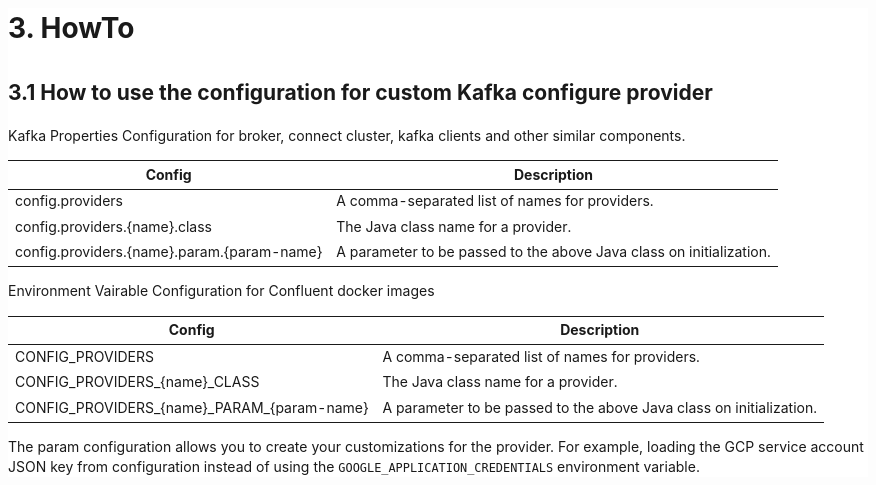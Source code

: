 # 3. HowTo

## 3.1 How to use the configuration for custom Kafka configure provider

Kafka Properties Configuration for broker, connect cluster, kafka clients and other similar components.

| Config                                    | Description                                                         |
|-------------------------------------------|---------------------------------------------------------------------|
| config.providers                          | A comma-separated list of names for providers.                      |
| config.providers.{name}.class             | The Java class name for a provider.                                 |
| config.providers.{name}.param.{param-name} | A parameter to be passed to the above Java class on initialization. |


Environment Vairable Configuration for Confluent docker images

| Config                                      | Description                                                         |
|---------------------------------------------|---------------------------------------------------------------------|
| CONFIG_PROVIDERS                            | A comma-separated list of names for providers.                      |
| CONFIG_PROVIDERS_{name}_CLASS               | The Java class name for a provider.                                 |
| CONFIG_PROVIDERS_{name}\_PARAM_{param-name} | A parameter to be passed to the above Java class on initialization. |

The param configuration allows you to create your customizations for the provider. For example, loading the GCP service account JSON key from configuration instead of using the `GOOGLE_APPLICATION_CREDENTIALS` environment variable.


